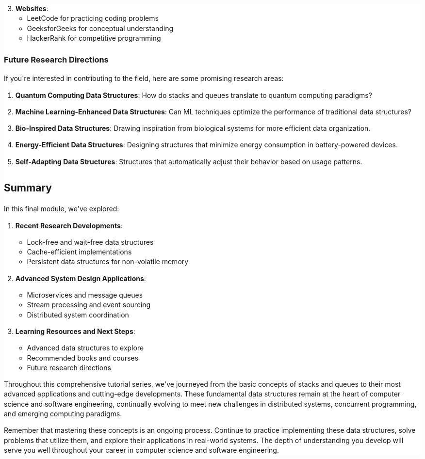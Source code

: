 3. **Websites**:
   - LeetCode for practicing coding problems
   - GeeksforGeeks for conceptual understanding
   - HackerRank for competitive programming

### Future Research Directions

If you're interested in contributing to the field, here are some promising research areas:

1. **Quantum Computing Data Structures**: How do stacks and queues translate to quantum computing paradigms?

2. **Machine Learning-Enhanced Data Structures**: Can ML techniques optimize the performance of traditional data structures?

3. **Bio-Inspired Data Structures**: Drawing inspiration from biological systems for more efficient data organization.

4. **Energy-Efficient Data Structures**: Designing structures that minimize energy consumption in battery-powered devices.

5. **Self-Adapting Data Structures**: Structures that automatically adjust their behavior based on usage patterns.

## Summary

In this final module, we've explored:

1. **Recent Research Developments**:
   - Lock-free and wait-free data structures
   - Cache-efficient implementations
   - Persistent data structures for non-volatile memory

2. **Advanced System Design Applications**:
   - Microservices and message queues
   - Stream processing and event sourcing
   - Distributed system coordination

3. **Learning Resources and Next Steps**:
   - Advanced data structures to explore
   - Recommended books and courses
   - Future research directions

Throughout this comprehensive tutorial series, we've journeyed from the basic concepts of stacks and queues to their most advanced applications and cutting-edge developments. These fundamental data structures remain at the heart of computer science and software engineering, continually evolving to meet new challenges in distributed systems, concurrent programming, and emerging computing paradigms.

Remember that mastering these concepts is an ongoing process. Continue to practice implementing these data structures, solve problems that utilize them, and explore their applications in real-world systems. The depth of understanding you develop will serve you well throughout your career in computer science and software engineering.